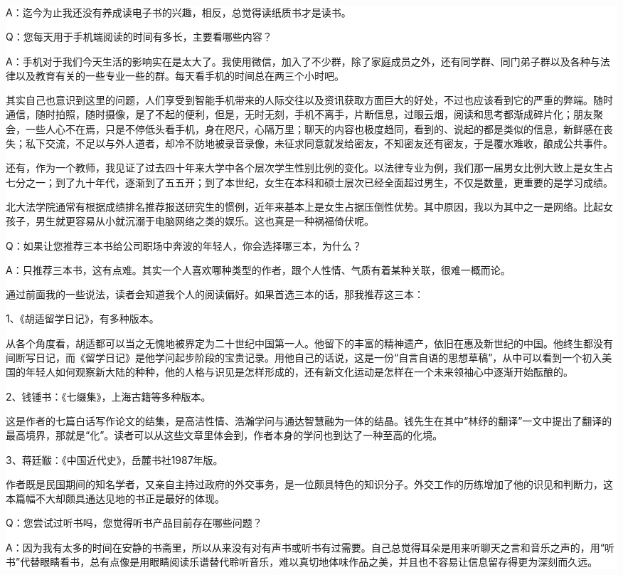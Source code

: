 
A：迄今为止我还没有养成读电子书的兴趣，相反，总觉得读纸质书才是读书。

Q：您每天用于手机端阅读的时间有多长，主要看哪些内容？


A：手机对于我们今天生活的影响实在是太大了。我使用微信，加入了不少群，除了家庭成员之外，还有同学群、同门弟子群以及各种与法律以及教育有关的一些专业一些的群。每天看手机的时间总在两三个小时吧。

其实自己也意识到这里的问题，人们享受到智能手机带来的人际交往以及资讯获取方面巨大的好处，不过也应该看到它的严重的弊端。随时通信，随时拍照，随时摄像，是了不起的便利，但是，无时无刻，手机不离手，片断信息，过眼云烟，阅读和思考都渐成碎片化；朋友聚会，一些人心不在焉，只是不停低头看手机，身在咫尺，心隔万里；聊天的内容也极度趋同，看到的、说起的都是类似的信息，新鲜感在丧失；私下交流，不足以与外人道者，却冷不防地被录音录像，未征求同意就发给密友，不知密友还有密友，于是覆水难收，酿成公共事件。

还有，作为一个教师，我见证了过去四十年来大学中各个层次学生性别比例的变化。以法律专业为例，我们那一届男女比例大致上是女生占七分之一；到了九十年代，逐渐到了五五开；到了本世纪，女生在本科和硕士层次已经全面超过男生，不仅是数量，更重要的是学习成绩。

北大法学院通常有根据成绩排名推荐报送研究生的惯例，近年来基本上是女生占据压倒性优势。其中原因，我以为其中之一是网络。比起女孩子，男生就更容易从小就沉溺于电脑网络之类的娱乐。这也真是一种祸福倚伏呢。

Q：如果让您推荐三本书给公司职场中奔波的年轻人，你会选择哪三本，为什么？


A：只推荐三本书，这有点难。其实一个人喜欢哪种类型的作者，跟个人性情、气质有着某种关联，很难一概而论。


通过前面我的一些说法，读者会知道我个人的阅读偏好。如果首选三本的话，那我推荐这三本：

1、《胡适留学日记》，有多种版本。


从各个角度看，胡适都可以当之无愧地被界定为二十世纪中国第一人。他留下的丰富的精神遗产，依旧在惠及新世纪的中国。他终生都没有间断写日记，而《留学日记》是他学问起步阶段的宝贵记录。用他自己的话说，这是一份“自言自语的思想草稿”，从中可以看到一个初入美国的年轻人如何观察新大陆的种种，他的人格与识见是怎样形成的，还有新文化运动是怎样在一个未来领袖心中逐渐开始酝酿的。

2、钱锺书：《七缀集》，上海古籍等多种版本。


这是作者的七篇白话写作论文的结集，是高洁性情、浩瀚学问与通达智慧融为一体的结晶。钱先生在其中“林纾的翻译”一文中提出了翻译的最高境界，那就是“化”。读者可以从这些文章里体会到，作者本身的学问也到达了一种至高的化境。

3、蒋廷黻：《中国近代史》，岳麓书社1987年版。


作者既是民国期间的知名学者，又亲自主持过政府的外交事务，是一位颇具特色的知识分子。外交工作的历练增加了他的识见和判断力，这本篇幅不大却颇具通达见地的书正是最好的体现。

Q：您尝试过听书吗，您觉得听书产品目前存在哪些问题？


A：因为我有太多的时间在安静的书斋里，所以从来没有对有声书或听书有过需要。自己总觉得耳朵是用来听聊天之言和音乐之声的，用“听书”代替眼睛看书，总有点像是用眼睛阅读乐谱替代聆听音乐，难以真切地体味作品之美，并且也不容易让信息留存得更为深刻而久远。

